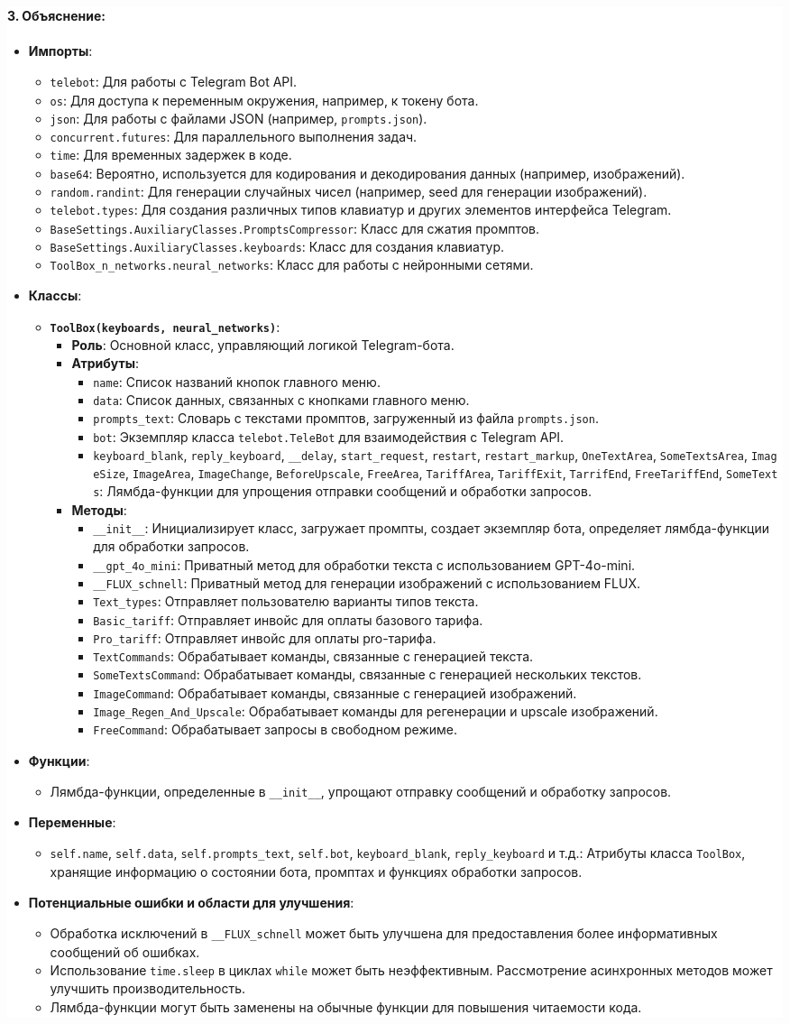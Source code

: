 #### 3. **Объяснение**:

*   **Импорты**:
    *   `telebot`: Для работы с Telegram Bot API.
    *   `os`: Для доступа к переменным окружения, например, к токену бота.
    *   `json`: Для работы с файлами JSON (например, `prompts.json`).
    *   `concurrent.futures`: Для параллельного выполнения задач.
    *   `time`: Для временных задержек в коде.
    *   `base64`: Вероятно, используется для кодирования и декодирования данных (например, изображений).
    *   `random.randint`: Для генерации случайных чисел (например, seed для генерации изображений).
    *   `telebot.types`: Для создания различных типов клавиатур и других элементов интерфейса Telegram.
    *   `BaseSettings.AuxiliaryClasses.PromptsCompressor`: Класс для сжатия промптов.
    *   `BaseSettings.AuxiliaryClasses.keyboards`: Класс для создания клавиатур.
    *   `ToolBox_n_networks.neural_networks`: Класс для работы с нейронными сетями.
*   **Классы**:

    *   **`ToolBox(keyboards, neural_networks)`**:
        *   **Роль**: Основной класс, управляющий логикой Telegram-бота.
        *   **Атрибуты**:
            *   `name`: Список названий кнопок главного меню.
            *   `data`: Список данных, связанных с кнопками главного меню.
            *   `prompts_text`: Словарь с текстами промптов, загруженный из файла `prompts.json`.
            *   `bot`: Экземпляр класса `telebot.TeleBot` для взаимодействия с Telegram API.
            *   `keyboard_blank`, `reply_keyboard`, `__delay`, `start_request`, `restart`, `restart_markup`, `OneTextArea`, `SomeTextsArea`, `ImageSize`, `ImageArea`, `ImageChange`, `BeforeUpscale`, `FreeArea`, `TariffArea`, `TariffExit`, `TarrifEnd`, `FreeTariffEnd`, `SomeTexts`: Лямбда-функции для упрощения отправки сообщений и обработки запросов.
        *   **Методы**:
            *   `__init__`: Инициализирует класс, загружает промпты, создает экземпляр бота, определяет лямбда-функции для обработки запросов.
            *   `__gpt_4o_mini`: Приватный метод для обработки текста с использованием GPT-4o-mini.
            *   `__FLUX_schnell`: Приватный метод для генерации изображений с использованием FLUX.
            *   `Text_types`: Отправляет пользователю варианты типов текста.
            *   `Basic_tariff`: Отправляет инвойс для оплаты базового тарифа.
            *   `Pro_tariff`: Отправляет инвойс для оплаты pro-тарифа.
            *   `TextCommands`: Обрабатывает команды, связанные с генерацией текста.
            *   `SomeTextsCommand`: Обрабатывает команды, связанные с генерацией нескольких текстов.
            *   `ImageCommand`: Обрабатывает команды, связанные с генерацией изображений.
            *   `Image_Regen_And_Upscale`: Обрабатывает команды для регенерации и upscale изображений.
            *   `FreeCommand`: Обрабатывает запросы в свободном режиме.
*   **Функции**:
    *   Лямбда-функции, определенные в `__init__`, упрощают отправку сообщений и обработку запросов.

*   **Переменные**:
    *   `self.name`, `self.data`, `self.prompts_text`, `self.bot`, `keyboard_blank`, `reply_keyboard` и т.д.: Атрибуты класса `ToolBox`, хранящие информацию о состоянии бота, промптах и функциях обработки запросов.

*   **Потенциальные ошибки и области для улучшения**:
    *   Обработка исключений в `__FLUX_schnell` может быть улучшена для предоставления более информативных сообщений об ошибках.
    *   Использование `time.sleep` в циклах `while` может быть неэффективным. Рассмотрение асинхронных методов может улучшить производительность.
    *   Лямбда-функции могут быть заменены на обычные функции для повышения читаемости кода.
